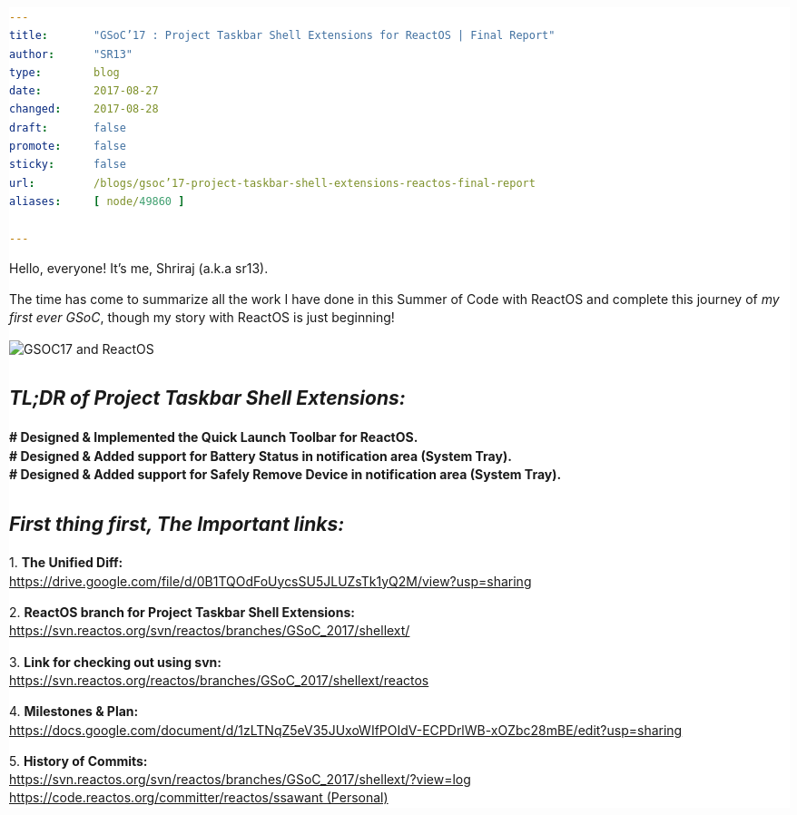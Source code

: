 ```yaml
---
title:       "GSoC’17 : Project Taskbar Shell Extensions for ReactOS | Final Report"
author:      "SR13"
type:        blog
date:        2017-08-27
changed:     2017-08-28
draft:       false
promote:     false
sticky:      false
url:         /blogs/gsoc’17-project-taskbar-shell-extensions-reactos-final-report
aliases:     [ node/49860 ]

---
```


<p>Hello, everyone! It&rsquo;s me, Shriraj (a.k.a sr13).</p>

<p>The time has come to summarize all the work I have done in this Summer of Code with ReactOS and complete this journey of <em>my first ever GSoC</em>, though my story with ReactOS is just beginning!</p>
<img src="/sites/default/files/imagepicker/51617/0d841a5b2fc14feaaa334f8b18b91758.png" alt="GSOC17 and ReactOS"  class="imgp_img" width="852" height="306" />

<h2><em><b>TL;DR of Project Taskbar Shell Extensions:</em></b></h2>

<p><b># Designed &amp; Implemented the Quick Launch Toolbar for ReactOS.</b></br>
<b># Designed &amp; Added support for Battery Status in notification area (System Tray).</b></br>
<b># Designed &amp; Added support for Safely Remove Device in notification area (System Tray).</b></br>

<h2><em><b>First thing first, The Important links:</em></b></h2>

<p>1. <b>The Unified Diff:</b></br>
<a href="https://drive.google.com/file/d/0B1TQOdFoUycsSU5JLUZsTk1yQ2M/view?usp=sharing"> https://drive.google.com/file/d/0B1TQOdFoUycsSU5JLUZsTk1yQ2M/view?usp=sharing</a></p>

<p>2. <b>ReactOS branch for Project Taskbar Shell Extensions:</b></br>
<a href="https://svn.reactos.org/svn/reactos/branches/GSoC_2017/shellext/">https://svn.reactos.org/svn/reactos/branches/GSoC_2017/shellext/</a></p>

<p>3. <b>Link for checking out using svn:</b>  </br>
<a href="https://svn.reactos.org/reactos/branches/GSoC_2017/shellext/reactos">https://svn.reactos.org/reactos/branches/GSoC_2017/shellext/reactos</a></p>

<p>4. <b>Milestones & Plan:</b>  </br>
<a href="https://docs.google.com/document/d/1zLTNqZ5eV35JUxoWIfPOIdV-ECPDrlWB-xOZbc28mBE/edit?usp=sharing">https://docs.google.com/document/d/1zLTNqZ5eV35JUxoWIfPOIdV-ECPDrlWB-xOZbc28mBE/edit?usp=sharing</a></p>

<p>5. <b>History of Commits:</b> </br>
<a href="https://svn.reactos.org/svn/reactos/branches/GSoC_2017/shellext/?view=log">https://svn.reactos.org/svn/reactos/branches/GSoC_2017/shellext/?view=log</a></br>
<a href="https://code.reactos.org/committer/reactos/ssawant">https://code.reactos.org/committer/reactos/ssawant (Personal)</a></p>
